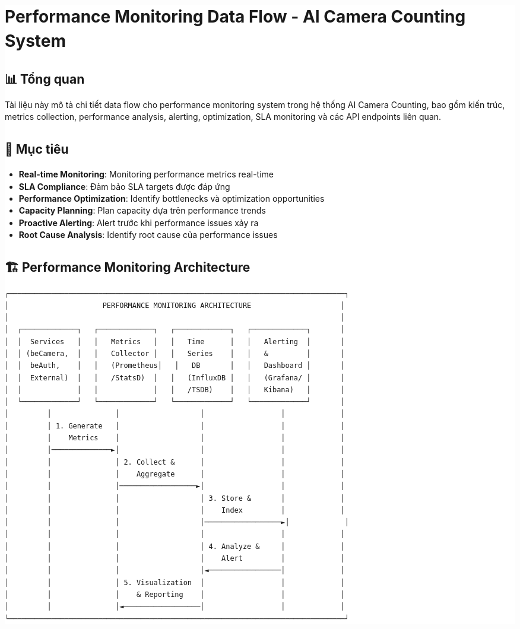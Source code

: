 # Performance Monitoring Data Flow - AI Camera Counting System

## 📊 Tổng quan

Tài liệu này mô tả chi tiết data flow cho performance monitoring system trong hệ thống AI Camera Counting, bao gồm kiến trúc, metrics collection, performance analysis, alerting, optimization, SLA monitoring và các API endpoints liên quan.

## 🎯 Mục tiêu
- **Real-time Monitoring**: Monitoring performance metrics real-time
- **SLA Compliance**: Đảm bảo SLA targets được đáp ứng
- **Performance Optimization**: Identify bottlenecks và optimization opportunities
- **Capacity Planning**: Plan capacity dựa trên performance trends
- **Proactive Alerting**: Alert trước khi performance issues xảy ra
- **Root Cause Analysis**: Identify root cause của performance issues

## 🏗️ Performance Monitoring Architecture

```
┌───────────────────────────────────────────────────────────────────────────────┐
│                      PERFORMANCE MONITORING ARCHITECTURE                     │
│                                                                              │
│  ┌─────────────┐   ┌─────────────┐   ┌─────────────┐   ┌─────────────┐       │
│  │  Services   │   │   Metrics   │   │   Time      │   │   Alerting  │       │
│  │ (beCamera,  │   │   Collector │   │   Series    │   │   &         │       │
│  │  beAuth,    │   │   (Prometheus│   │   DB       │   │   Dashboard │       │
│  │  External)  │   │   /StatsD)  │   │   (InfluxDB │   │   (Grafana/ │       │
│  │             │   │             │   │   /TSDB)    │   │   Kibana)   │       │
│  └─────────────┘   └─────────────┘   └─────────────┘   └─────────────┘       │
│         │               │                   │                  │             │
│         │ 1. Generate   │                   │                  │             │
│         │    Metrics    │                   │                  │             │
│         │──────────────►│                   │                  │             │
│         │               │ 2. Collect &      │                  │             │
│         │               │    Aggregate      │                  │             │
│         │               │──────────────────►│                  │             │
│         │               │                   │ 3. Store &       │             │
│         │               │                   │    Index         │             │
│         │               │                   │──────────────────►│             │
│         │               │                   │                  │             │
│         │               │                   │ 4. Analyze &     │             │
│         │               │                   │    Alert         │             │
│         │               │                   │◄─────────────────│             │
│         │               │ 5. Visualization  │                  │             │
│         │               │    & Reporting    │                  │             │
│         │               │◄──────────────────│                  │             │
└───────────────────────────────────────────────────────────────────────────────┘
```

